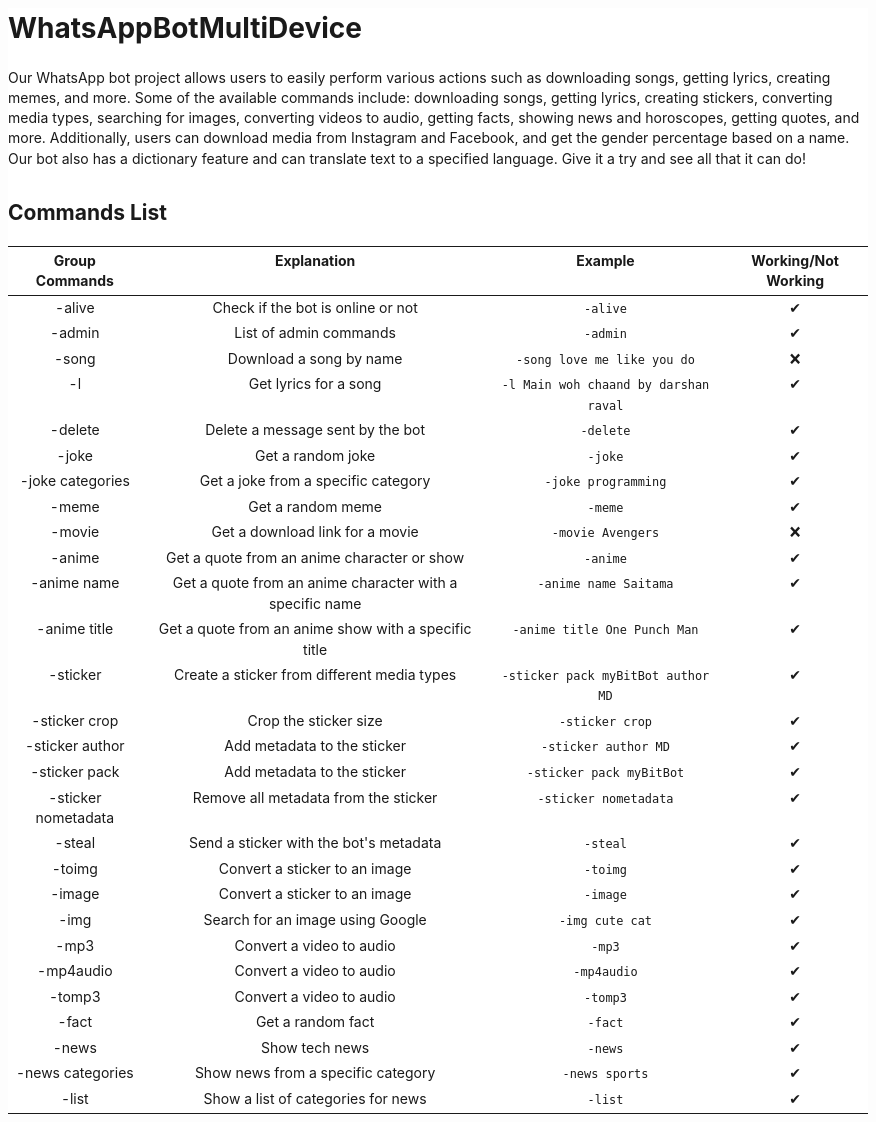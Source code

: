 # WhatsAppBotMultiDevice

Our WhatsApp bot project allows users to easily perform various actions such as downloading songs, getting lyrics, creating memes, and more. Some of the available commands include: downloading songs, getting lyrics, creating stickers, converting media types, searching for images, converting videos to audio, getting facts, showing news and horoscopes, getting quotes, and more. Additionally, users can download media from Instagram and Facebook, and get the gender percentage based on a name. Our bot also has a dictionary feature and can translate text to a specified language. Give it a try and see all that it can do!

## Commands List

| **Group Commands**  |                      **Explanation**                      |              **Example**               | **Working/Not Working** |
| :-----------------: | :-------------------------------------------------------: | :------------------------------------: | :---------------------: |
|       -alive        |             Check if the bot is online or not             |                `-alive`                |            ✔            |
|       -admin        |                  List of admin commands                   |                `-admin`                |            ✔            |
|        -song        |                  Download a song by name                  |      `-song love me like you do`       |           ❌            |
|         -l          |                   Get lyrics for a song                   | `-l Main woh chaand by darshan raval`  |            ✔            |
|       -delete       |             Delete a message sent by the bot              |               `-delete`                |            ✔            |
|        -joke        |                     Get a random joke                     |                `-joke`                 |            ✔            |
|  -joke categories   |            Get a joke from a specific category            |          `-joke programming`           |            ✔            |
|        -meme        |                     Get a random meme                     |                `-meme`                 |            ✔            |
|       -movie        |              Get a download link for a movie              |           `-movie Avengers`            |           ❌            |
|       -anime        |        Get a quote from an anime character or show        |                `-anime`                |            ✔            |
|     -anime name     | Get a quote from an anime character with a specific name  |         `-anime name Saitama`          |            ✔            |
|    -anime title     |   Get a quote from an anime show with a specific title    |      `-anime title One Punch Man`      |            ✔            |
|      -sticker       |        Create a sticker from different media types        |   `-sticker pack myBitBot author MD`   |            ✔            |
|    -sticker crop    |                   Crop the sticker size                   |            `-sticker crop`             |            ✔            |
|   -sticker author   |                Add metadata to the sticker                |          `-sticker author MD`          |            ✔            |
|    -sticker pack    |                Add metadata to the sticker                |        `-sticker pack myBitBot`        |            ✔            |
| -sticker nometadata |           Remove all metadata from the sticker            |         `-sticker nometadata`          |            ✔            |
|       -steal        |          Send a sticker with the bot's metadata           |                `-steal`                |            ✔            |
|       -toimg        |               Convert a sticker to an image               |                `-toimg`                |            ✔            |
|       -image        |               Convert a sticker to an image               |                `-image`                |            ✔            |
|        -img         |             Search for an image using Google              |            `-img cute cat`             |            ✔            |
|        -mp3         |                 Convert a video to audio                  |                 `-mp3`                 |            ✔            |
|      -mp4audio      |                 Convert a video to audio                  |              `-mp4audio`               |            ✔            |
|       -tomp3        |                 Convert a video to audio                  |                `-tomp3`                |            ✔            |
|        -fact        |                     Get a random fact                     |                `-fact`                 |            ✔            |
|        -news        |                      Show tech news                       |                `-news`                 |            ✔            |
|  -news categories   |            Show news from a specific category             |             `-news sports`             |            ✔            |
|        -list        |            Show a list of categories for news             |                `-list`                 |            ✔            |